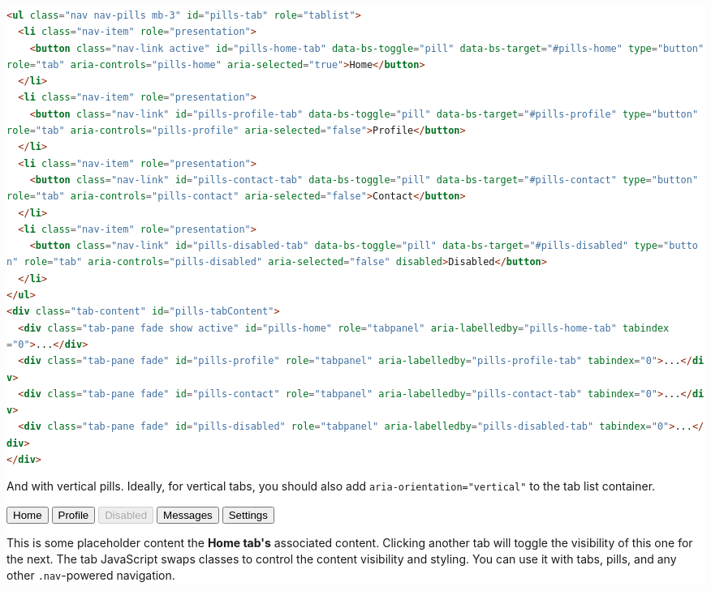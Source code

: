 ```html
<ul class="nav nav-pills mb-3" id="pills-tab" role="tablist">
  <li class="nav-item" role="presentation">
    <button class="nav-link active" id="pills-home-tab" data-bs-toggle="pill" data-bs-target="#pills-home" type="button" role="tab" aria-controls="pills-home" aria-selected="true">Home</button>
  </li>
  <li class="nav-item" role="presentation">
    <button class="nav-link" id="pills-profile-tab" data-bs-toggle="pill" data-bs-target="#pills-profile" type="button" role="tab" aria-controls="pills-profile" aria-selected="false">Profile</button>
  </li>
  <li class="nav-item" role="presentation">
    <button class="nav-link" id="pills-contact-tab" data-bs-toggle="pill" data-bs-target="#pills-contact" type="button" role="tab" aria-controls="pills-contact" aria-selected="false">Contact</button>
  </li>
  <li class="nav-item" role="presentation">
    <button class="nav-link" id="pills-disabled-tab" data-bs-toggle="pill" data-bs-target="#pills-disabled" type="button" role="tab" aria-controls="pills-disabled" aria-selected="false" disabled>Disabled</button>
  </li>
</ul>
<div class="tab-content" id="pills-tabContent">
  <div class="tab-pane fade show active" id="pills-home" role="tabpanel" aria-labelledby="pills-home-tab" tabindex="0">...</div>
  <div class="tab-pane fade" id="pills-profile" role="tabpanel" aria-labelledby="pills-profile-tab" tabindex="0">...</div>
  <div class="tab-pane fade" id="pills-contact" role="tabpanel" aria-labelledby="pills-contact-tab" tabindex="0">...</div>
  <div class="tab-pane fade" id="pills-disabled" role="tabpanel" aria-labelledby="pills-disabled-tab" tabindex="0">...</div>
</div>
```

And with vertical pills. Ideally, for vertical tabs, you should also add `aria-orientation="vertical"` to the tab list container.

<div class="card">
 <div class="card-body">
  <div class="bd-example">
   <div class="d-flex align-items-start">
     <div class="nav flex-column nav-pills me-3" id="v-pills-tab" role="tablist" aria-orientation="vertical">
       <button class="nav-link active" id="v-pills-home-tab" data-bs-toggle="pill" data-bs-target="#v-pills-home" type="button" role="tab" aria-controls="v-pills-home" aria-selected="true">Home</button>
       <button class="nav-link" id="v-pills-profile-tab" data-bs-toggle="pill" data-bs-target="#v-pills-profile" type="button" role="tab" aria-controls="v-pills-profile" aria-selected="false">Profile</button>
       <button class="nav-link" id="v-pills-disabled-tab" data-bs-toggle="pill" data-bs-target="#v-pills-disabled" type="button" role="tab" aria-controls="v-pills-disabled" aria-selected="false" disabled>Disabled</button>
       <button class="nav-link" id="v-pills-messages-tab" data-bs-toggle="pill" data-bs-target="#v-pills-messages" type="button" role="tab" aria-controls="v-pills-messages" aria-selected="false">Messages</button>
       <button class="nav-link" id="v-pills-settings-tab" data-bs-toggle="pill" data-bs-target="#v-pills-settings" type="button" role="tab" aria-controls="v-pills-settings" aria-selected="false">Settings</button>
     </div>
     <div class="tab-content" id="v-pills-tabContent">
       <div class="tab-pane fade show active" id="v-pills-home" role="tabpanel" aria-labelledby="v-pills-home-tab" tabindex="0">
         <p>This is some placeholder content the <strong>Home tab's</strong> associated content. Clicking another tab will toggle the visibility of this one for the next. The tab JavaScript swaps classes to control the content visibility and styling. You can use it with tabs, pills, and any other <code>.nav</code>-powered navigation.</p>
       </div>